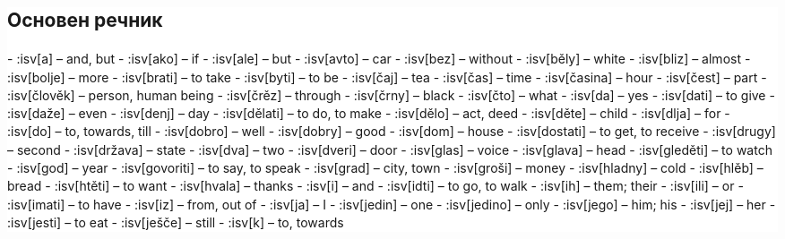 ## Основен речник

<p className="text-3-col">
  - :isv[a] – and, but
  - :isv[ako] – if
  - :isv[ale] – but
  - :isv[avto] – car
  - :isv[bez] – without
  - :isv[běly] – white
  - :isv[bliz] – almost
  - :isv[bolje] – more
  - :isv[brati] – to take
  - :isv[byti] – to be
  - :isv[čaj] – tea
  - :isv[čas] – time
  - :isv[časina] – hour
  - :isv[čest] – part
  - :isv[člověk] – person, human being
  - :isv[črěz] – through
  - :isv[črny] – black
  - :isv[čto] – what
  - :isv[da] – yes
  - :isv[dati] – to give
  - :isv[daže] – even
  - :isv[denj] – day
  - :isv[dělati] – to do, to make
  - :isv[dělo] – act, deed
  - :isv[děte] – child
  - :isv[dlja] – for
  - :isv[do] – to, towards, till
  - :isv[dobro] – well
  - :isv[dobry] – good
  - :isv[dom] – house
  - :isv[dostati] – to get, to receive
  - :isv[drugy] – second
  - :isv[država] – state
  - :isv[dva] – two
  - :isv[dveri] – door
  - :isv[glas] – voice
  - :isv[glava] – head
  - :isv[gleděti] – to watch
  - :isv[god] – year
  - :isv[govoriti] – to say, to speak
  - :isv[grad] – city, town
  - :isv[groši] – money
  - :isv[hladny] – cold
  - :isv[hlěb] – bread
  - :isv[htěti] – to want
  - :isv[hvala] – thanks
  - :isv[i] – and
  - :isv[idti] – to go, to walk
  - :isv[ih] – them; their
  - :isv[ili] – or
  - :isv[imati] – to have
  - :isv[iz] – from, out of
  - :isv[ja] – I
  - :isv[jedin] – one
  - :isv[jedino] – only
  - :isv[jego] – him; his
  - :isv[jej] – her
  - :isv[jesti] – to eat
  - :isv[ješče] – still
  - :isv[k] – to, towards

[1]: https://interslavic-dictionary.com